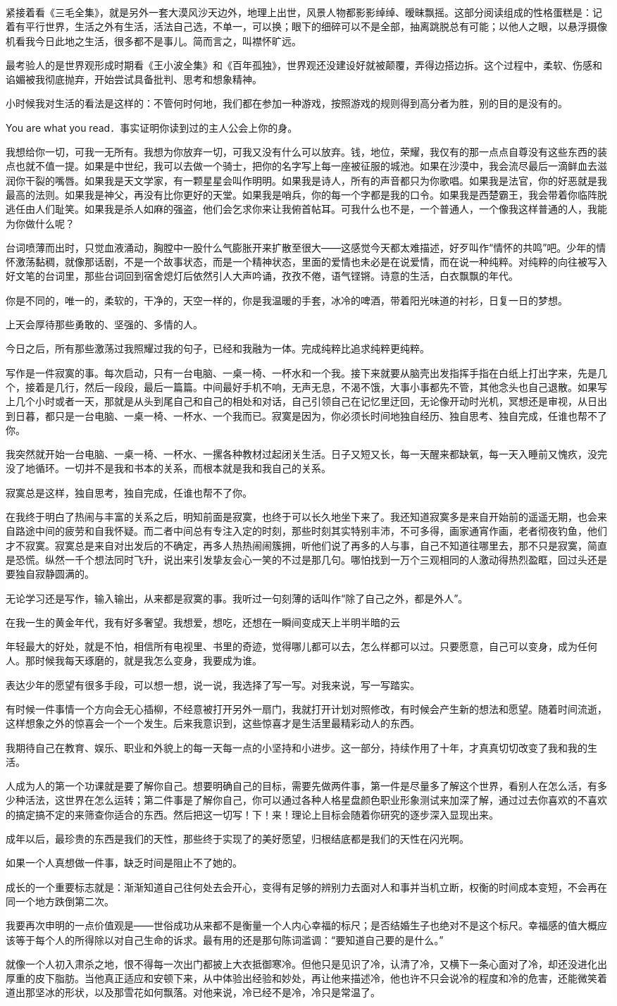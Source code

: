 紧接着看《三毛全集》，就是另外一套大漠风沙天边外，地理上出世，风景人物都影影绰绰、暧昧飘摇。这部分阅读组成的性格蛋糕是：记着有平行世界，生活之外有生活，活法自己选，不单一，可以换；眼下的细碎可以不是全部，抽离跳脱总有可能；以他人之眼，以悬浮摄像机看我今日此地之生活，很多都不是事儿。简而言之，叫襟怀旷远。

最考验人的是世界观形成时期看《王小波全集》和《百年孤独》，世界观还没建设好就被颠覆，弄得边搭边拆。这个过程中，柔软、伤感和谄媚被我彻底抛弃，开始尝试具备批判、思考和想象精神。

小时候我对生活的看法是这样的：不管何时何地，我们都在参加一种游戏，按照游戏的规则得到高分者为胜，别的目的是没有的。

You are what you read．事实证明你读到过的主人公会上你的身。

我想给你一切，可我一无所有。我想为你放弃一切，可我又没有什么可以放弃。钱，地位，荣耀，我仅有的那一点点自尊没有这些东西的装点也就不值一提。如果是中世纪，我可以去做一个骑士，把你的名字写上每一座被征服的城池。如果在沙漠中，我会流尽最后一滴鲜血去滋润你干裂的嘴唇。如果我是天文学家，有一颗星星会叫作明明。如果我是诗人，所有的声音都只为你歌唱。如果我是法官，你的好恶就是我最高的法则。如果我是神父，再没有比你更好的天堂。如果我是哨兵，你的每一个字都是我的口令。如果我是西楚霸王，我会带着你临阵脱逃任由人们耻笑。如果我是杀人如麻的强盗，他们会乞求你来让我俯首帖耳。可我什么也不是，一个普通人，一个像我这样普通的人，我能为你做什么呢？

台词喷薄而出时，只觉血液涌动，胸膛中一股什么气膨胀开来扩散至很大——这感觉今天都太难描述，好歹叫作“情怀的共鸣”吧。少年的情怀激荡黏稠，就像那话剧，不是一个故事状态，而是一个精神状态，里面的爱情也未必是在说爱情，而在说一种纯粹。对纯粹的向往被写入好文笔的台词里，那些台词回到宿舍熄灯后依然引人大声吟诵，孜孜不倦，语气铿锵。诗意的生活，白衣飘飘的年代。

你是不同的，唯一的，柔软的，干净的，天空一样的，你是我温暖的手套，冰冷的啤酒，带着阳光味道的衬衫，日复一日的梦想。

上天会厚待那些勇敢的、坚强的、多情的人。

今日之后，所有那些激荡过我照耀过我的句子，已经和我融为一体。完成纯粹比追求纯粹更纯粹。

写作是一件寂寞的事。每次启动，只有一台电脑、一桌一椅、一杯水和一个我。接下来就要从脑壳出发指挥手指在白纸上打出字来，先是几个，接着是几行，然后一段段，最后一篇篇。中间最好手机不响，无声无息，不渴不饿，大事小事都先不管，其他念头也自己退散。如果写上几个小时或者一天，那就是从头到尾自己和自己的相处和对话，自己引领自己在记忆里迂回，无论像开动时光机，冥想还是审视，从日出到日暮，都只是一台电脑、一桌一椅、一杯水、一个我而已。寂寞是因为，你必须长时间地独自经历、独自思考、独自完成，任谁也帮不了你。

我突然就开始一台电脑、一桌一椅、一杯水、一摞各种教材过起闭关生活。日子又短又长，每一天醒来都缺氧，每一天入睡前又愧疚，没完没了地循环。一切并不是我和书本的关系，而根本就是我和我自己的关系。

寂寞总是这样，独自思考，独自完成，任谁也帮不了你。

在我终于明白了热闹与丰富的关系之后，明知前面是寂寞，也终于可以长久地坐下来了。我还知道寂寞多是来自开始前的遥遥无期，也会来自路途中间的疲劳和自我怀疑。而二者中间总有专注入定的时刻，那些时刻其实特别丰沛，不可多得，画家通宵作画，老者彻夜钓鱼，他们才不寂寞。寂寞总是来自对出发后的不确定，再多人热热闹闹簇拥，听他们说了再多的人与事，自己不知道往哪里去，那不只是寂寞，简直是恐慌。纵然一千个想法同时飞升，说出来引发挚友会心一笑的不过是那几句。哪怕找到一万个三观相同的人激动得热烈盈眶，回过头还是要独自寂静圆满的。

无论学习还是写作，输入输出，从来都是寂寞的事。我听过一句刻薄的话叫作“除了自己之外，都是外人”。

在我一生的黄金年代，我有好多奢望。我想爱，想吃，还想在一瞬间变成天上半明半暗的云

年轻最大的好处，就是不怕，相信所有电视里、书里的奇迹，觉得哪儿都可以去，怎么样都可以过。只要愿意，自己可以变身，成为任何人。那时候我每天琢磨的，就是我怎么变身，我要成为谁。

表达少年的愿望有很多手段，可以想一想，说一说，我选择了写一写。对我来说，写一写踏实。

有时候一件事情一个方向会无心插柳，不经意被打开另外一扇门，我就打开计划对照修改，有时候会产生新的想法和愿望。随着时间流逝，这样想象之外的惊喜会一个一个发生。后来我意识到，这些惊喜才是生活里最精彩动人的东西。

我期待自己在教育、娱乐、职业和外貌上的每一天每一点的小坚持和小进步。这一部分，持续作用了十年，才真真切切改变了我和我的生活。



人成为人的第一个功课就是要了解你自己。想要明确自己的目标，需要先做两件事，第一件是尽量多了解这个世界，看别人在怎么活，有多少种活法，这世界在怎么运转；第二件事是了解你自己，你可以通过各种人格星盘颜色职业形象测试来加深了解，通过过去你喜欢的不喜欢的搞定搞不定的来筛查你适合的东西。然后把这一切写！下！来！理论上目标会随着你研究的逐步深入显现出来。

成年以后，最珍贵的东西是我们的天性，那些终于实现了的美好愿望，归根结底都是我们的天性在闪光啊。

如果一个人真想做一件事，缺乏时间是阻止不了她的。

成长的一个重要标志就是：渐渐知道自己往何处去会开心，变得有足够的辨别力去面对人和事并当机立断，权衡的时间成本变短，不会再在同一个地方跌倒第二次。

我要再次申明的一点价值观是——世俗成功从来都不是衡量一个人内心幸福的标尺；是否结婚生子也绝对不是这个标尺。幸福感的值大概应该等于每个人的所得除以对自己生命的诉求。最有用的还是那句陈词滥调：“要知道自己要的是什么。”

就像一个人初入肃杀之地，恨不得每一次出门都披上大衣抵御寒冷。但他只是见识了冷，认清了冷，又横下一条心面对了冷，却还没进化出厚重的皮下脂肪。当他真正适应和安顿下来，从中体验出经验和妙处，再让他来描述冷，他也许不只会说冷的程度和冷的危害，还能微笑着道出那坚冰的形状，以及那雪花如何飘落。对他来说，冷已经不是冷，冷只是常温了。

